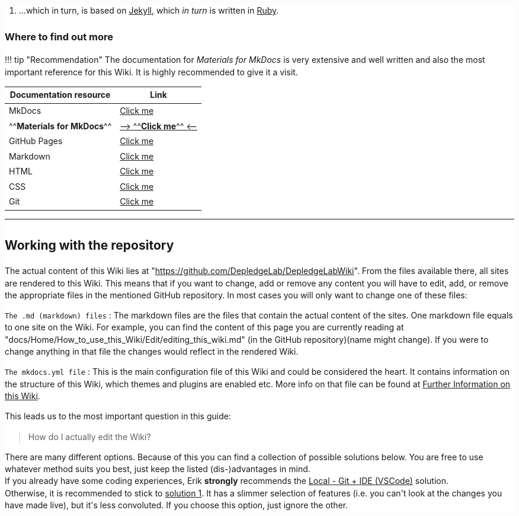 1. ...which in turn, is based on [Jekyll](https://github.com/jekyll/jekyll), which _in turn_ is written in [Ruby](https://www.ruby-lang.org/en/).

### Where to find out more
!!! tip "Recommendation"
    The documentation for _Materials for MkDocs_ is very extensive and well written and also the most important reference for this Wiki. It is highly recommended to give it a visit.

| Documentation resource           | Link                                                                                         |
| -------------------------------- | -------------------------------------------------------------------------------------------- |
| MkDocs                           | [Click me](https://www.mkdocs.org/)
| ^^**Materials for MkDocs**^^         | [--> ^^**Click me**^^ <--](https://squidfunk.github.io/mkdocs-material/)
| GitHub Pages                     | [Click me](https://docs.github.com/en/pages)
| Markdown                         | [Click me](https://www.markdownguide.org/)
| HTML                             | [Click me](https://www.w3schools.com/html/default.asp)
| CSS                              | [Click me](https://www.w3schools.com/cssref/index.php)
| Git                              | [Click me](https://git-scm.com/doc)


---

## Working with the repository
The actual content of this Wiki lies at "https://github.com/DepledgeLab/DepledgeLabWiki". From the files available there, all sites are rendered to this Wiki. This means that if you want to change, add or remove any content you will have to edit, add, or remove the appropriate files in the mentioned GitHub repository. In most cases you will only want to change one of these files:

`The .md (markdown) files`
:   The markdown files are the files that contain the actual content of the sites. One markdown file equals to one site on the Wiki. For example, you can find the content of this page you are currently reading at "docs/Home/How_to_use_this_Wiki/Edit/editing_this_wiki.md" (in the GitHub repository)(name might change). If you were to change anything in that file the changes would reflect in the rendered Wiki.

`The mkdocs.yml file`
:   This is the main configuration file of this Wiki and could be considered the heart. It contains information on the structure of this Wiki, which themes and plugins are enabled etc. More info on that file can be found at [Further Information on this Wiki](./further_wiki_info.md).

This leads us to the most important question in this guide:
> How do I actually edit the Wiki?

There are many different options. Because of this you can find a collection of possible solutions below. You are free to use whatever method suits you best, just keep the listed (dis-)advantages in mind. <br>
If you already have some coding experiences, Erik **strongly** recommends the [Local - Git + IDE (VSCode)](#option-4-local-git-ide-vscode-recommended) solution. <br>
Otherwise, it is recommended to stick to [solution 1](#option-1-remote-standard-github-editor-through-github-or-the-wiki-itself). It has a slimmer selection of features (i.e. you can't look at the changes you have made live), but it's less convoluted. If you choose this option, just ignore the other.

